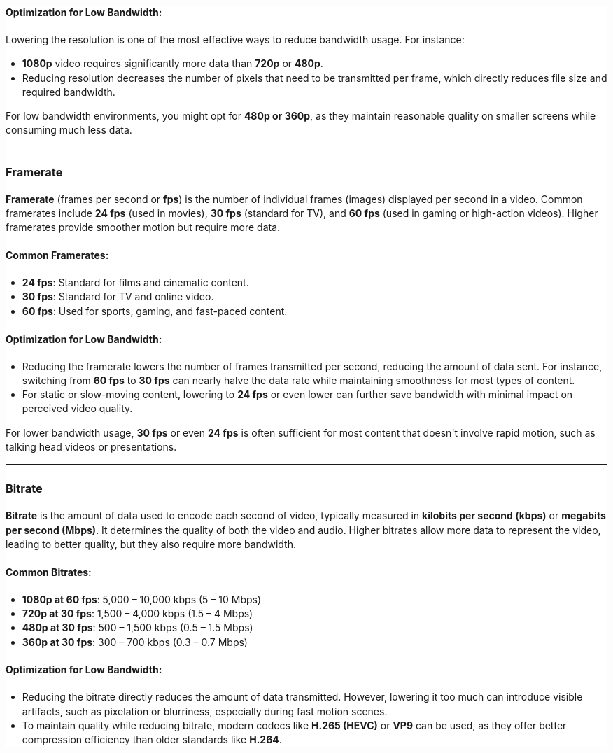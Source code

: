 #### **Optimization for Low Bandwidth**:
Lowering the resolution is one of the most effective ways to reduce bandwidth usage. For instance:
- **1080p** video requires significantly more data than **720p** or **480p**.
- Reducing resolution decreases the number of pixels that need to be transmitted per frame, which directly reduces file size and required bandwidth.

For low bandwidth environments, you might opt for **480p or 360p**, as they maintain reasonable quality on smaller screens while consuming much less data.

---

### **Framerate**

**Framerate** (frames per second or **fps**) is the number of individual frames (images) displayed per second in a video. Common framerates include **24 fps** (used in movies), **30 fps** (standard for TV), and **60 fps** (used in gaming or high-action videos). Higher framerates provide smoother motion but require more data.

#### **Common Framerates**:
- **24 fps**: Standard for films and cinematic content.
- **30 fps**: Standard for TV and online video.
- **60 fps**: Used for sports, gaming, and fast-paced content.

#### **Optimization for Low Bandwidth**:
- Reducing the framerate lowers the number of frames transmitted per second, reducing the amount of data sent. For instance, switching from **60 fps** to **30 fps** can nearly halve the data rate while maintaining smoothness for most types of content.
- For static or slow-moving content, lowering to **24 fps** or even lower can further save bandwidth with minimal impact on perceived video quality.

For lower bandwidth usage, **30 fps** or even **24 fps** is often sufficient for most content that doesn't involve rapid motion, such as talking head videos or presentations.

---

### **Bitrate**

**Bitrate** is the amount of data used to encode each second of video, typically measured in **kilobits per second (kbps)** or **megabits per second (Mbps)**. It determines the quality of both the video and audio. Higher bitrates allow more data to represent the video, leading to better quality, but they also require more bandwidth.

#### **Common Bitrates**:
- **1080p at 60 fps**: 5,000 – 10,000 kbps (5 – 10 Mbps)
- **720p at 30 fps**: 1,500 – 4,000 kbps (1.5 – 4 Mbps)
- **480p at 30 fps**: 500 – 1,500 kbps (0.5 – 1.5 Mbps)
- **360p at 30 fps**: 300 – 700 kbps (0.3 – 0.7 Mbps)

#### **Optimization for Low Bandwidth**:
- Reducing the bitrate directly reduces the amount of data transmitted. However, lowering it too much can introduce visible artifacts, such as pixelation or blurriness, especially during fast motion scenes.
- To maintain quality while reducing bitrate, modern codecs like **H.265 (HEVC)** or **VP9** can be used, as they offer better compression efficiency than older standards like **H.264**.
